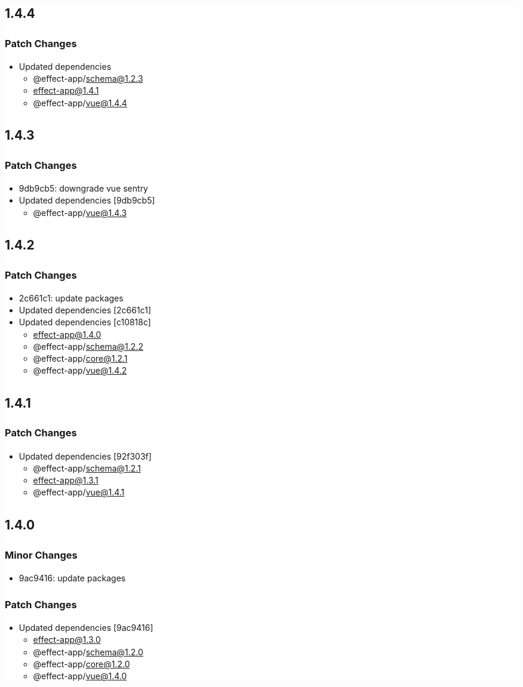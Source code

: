 ## 1.4.4

### Patch Changes

- Updated dependencies
  - @effect-app/schema@1.2.3
  - effect-app@1.4.1
  - @effect-app/vue@1.4.4

## 1.4.3

### Patch Changes

- 9db9cb5: downgrade vue sentry
- Updated dependencies [9db9cb5]
  - @effect-app/vue@1.4.3

## 1.4.2

### Patch Changes

- 2c661c1: update packages
- Updated dependencies [2c661c1]
- Updated dependencies [c10818c]
  - effect-app@1.4.0
  - @effect-app/schema@1.2.2
  - @effect-app/core@1.2.1
  - @effect-app/vue@1.4.2

## 1.4.1

### Patch Changes

- Updated dependencies [92f303f]
  - @effect-app/schema@1.2.1
  - effect-app@1.3.1
  - @effect-app/vue@1.4.1

## 1.4.0

### Minor Changes

- 9ac9416: update packages

### Patch Changes

- Updated dependencies [9ac9416]
  - effect-app@1.3.0
  - @effect-app/schema@1.2.0
  - @effect-app/core@1.2.0
  - @effect-app/vue@1.4.0
